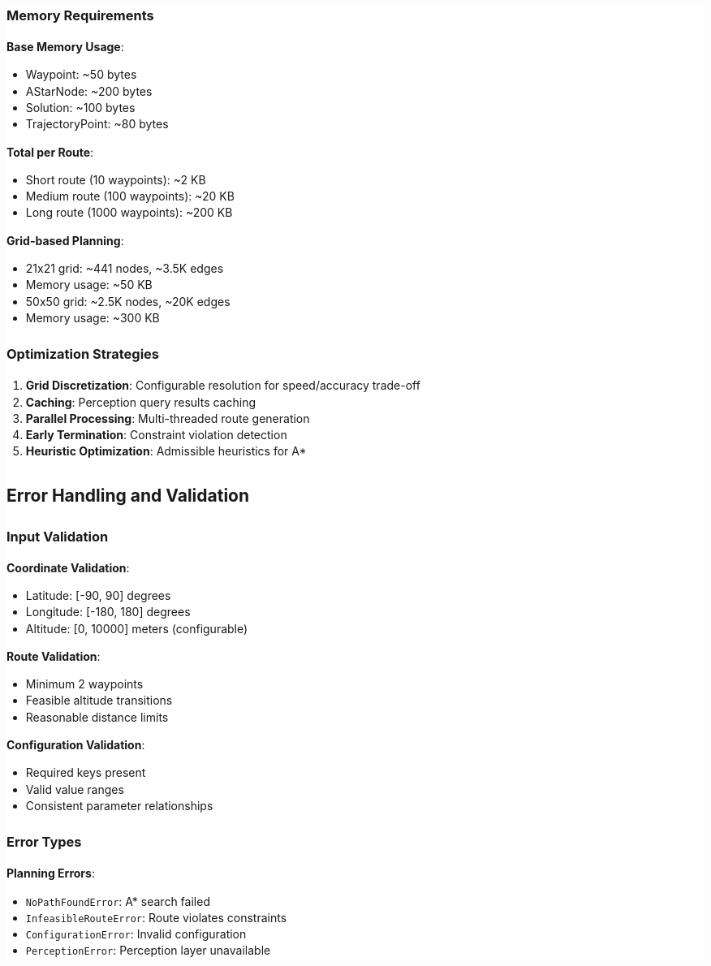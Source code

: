 ### Memory Requirements

**Base Memory Usage**:
- Waypoint: ~50 bytes
- AStarNode: ~200 bytes
- Solution: ~100 bytes
- TrajectoryPoint: ~80 bytes

**Total per Route**:
- Short route (10 waypoints): ~2 KB
- Medium route (100 waypoints): ~20 KB
- Long route (1000 waypoints): ~200 KB

**Grid-based Planning**:
- 21x21 grid: ~441 nodes, ~3.5K edges
- Memory usage: ~50 KB
- 50x50 grid: ~2.5K nodes, ~20K edges
- Memory usage: ~300 KB

### Optimization Strategies

1. **Grid Discretization**: Configurable resolution for speed/accuracy trade-off
2. **Caching**: Perception query results caching
3. **Parallel Processing**: Multi-threaded route generation
4. **Early Termination**: Constraint violation detection
5. **Heuristic Optimization**: Admissible heuristics for A*

## Error Handling and Validation

### Input Validation

**Coordinate Validation**:
- Latitude: [-90, 90] degrees
- Longitude: [-180, 180] degrees
- Altitude: [0, 10000] meters (configurable)

**Route Validation**:
- Minimum 2 waypoints
- Feasible altitude transitions
- Reasonable distance limits

**Configuration Validation**:
- Required keys present
- Valid value ranges
- Consistent parameter relationships

### Error Types

**Planning Errors**:
- `NoPathFoundError`: A* search failed
- `InfeasibleRouteError`: Route violates constraints
- `ConfigurationError`: Invalid configuration
- `PerceptionError`: Perception layer unavailable
